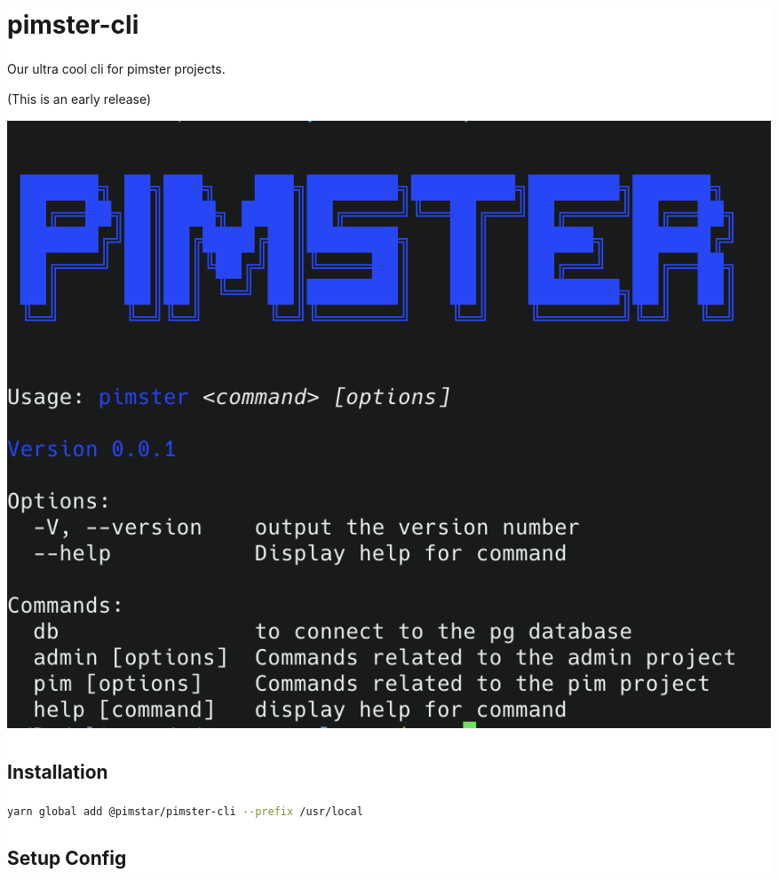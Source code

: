 # pimster-cli

Our ultra cool cli for pimster projects.

(This is an early release)

<img src="imgs/cli-pic.png" alt="pimster-cli"
width="100%" height="auto">

## Installation

```bash
yarn global add @pimstar/pimster-cli --prefix /usr/local
```

## Setup Config

